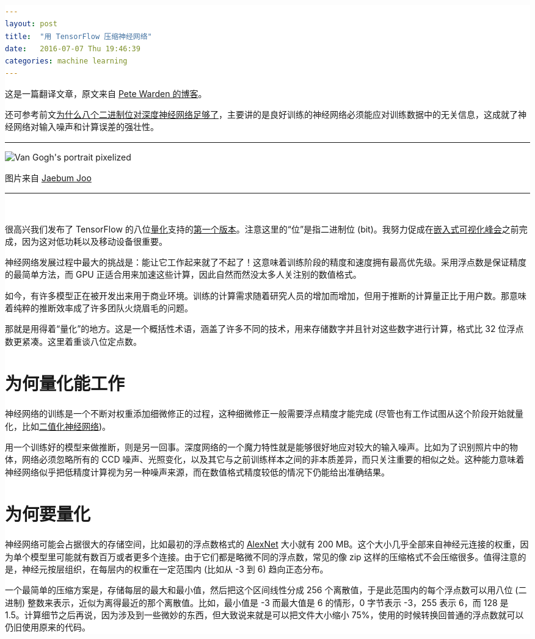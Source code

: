 ```yaml
---
layout: post
title:  "用 TensorFlow 压缩神经网络"
date:   2016-07-07 Thu 19:46:39
categories: machine learning
---
```


这是一篇翻译文章，原文来自 [Pete Warden 的博客](https://petewarden.com/2016/05/03/how-to-quantize-neural-networks-with-tensorflow/)。

还可参考前文[为什么八个二进制位对深度神经网络足够了](https://petewarden.com/2015/05/23/why-are-eight-bits-enough-for-deep-neural-networks/)，主要讲的是良好训练的神经网络必须能应对训练数据中的无关信息，这成就了神经网络对输入噪声和计算误差的强壮性。

---

<img src="{{ site.url }}/pictures/2016-07-07-vangogh_pixel.png" id="Fig1" alt="Van Gogh's portrait pixelized" width="320"/>
<p>
图片来自 <a href="https://www.flickr.com/photos/joojaebum/6843753972/in/photolist-bqL2C9-diKRxP-9XLK8f-q5ew5m-aBiseb-83FisY-qjtXKH-aZbzo6-nH9iW6-daan4j-n8djjr-7oEsWF-a8Qjke-nN6VvC-fLVXN8-cpEbho-7oEskR-nvP3rD-tJLQs-7woFE-9j5GcA-5KWjsg-8g5TPN-axVZta-9PjX85-qoiutY-5mutc2-9VDSF3-cqW4j9-3SXuPH-81SMC7-mwhPNt-svZdH-oyYreW-4BRwYz-cYPFuS-q4TBsd-3SXuNV-jkpVx2-4HYkhk-b7zYPg-9fa37C-n7vvMB-bjtyKn-qyDsou-81ZGLm-bDEXsc-e1sqA8-CSVhR-dNkxHf">Jaebum Joo</a>
</p>

---

<br/>

很高兴我们发布了 TensorFlow 的八位[量化](https://zh.wikipedia.org/wiki/%E9%87%8F%E5%8C%96_(%E4%BF%A1%E5%8F%B7%E5%A4%84%E7%90%86))支持的[第一个版本](https://github.com/tensorflow/tensorflow/tree/master/tensorflow/contrib/quantization)。注意这里的“位”是指二进制位 (bit)。我努力促成在[嵌入式可视化峰会](http://www.embedded-vision.com/summit)之前完成，因为这对低功耗以及移动设备很重要。

神经网络发展过程中最大的挑战是：能让它工作起来就了不起了！这意味着训练阶段的精度和速度拥有最高优先级。采用浮点数是保证精度的最简单方法，而 GPU 正适合用来加速这些计算，因此自然而然没太多人关注别的数值格式。

如今，有许多模型正在被开发出来用于商业环境。训练的计算需求随着研究人员的增加而增加，但用于推断的计算量正比于用户数。那意味着纯粹的推断效率成了许多团队火烧眉毛的问题。

那就是用得着“量化”的地方。这是一个概括性术语，涵盖了许多不同的技术，用来存储数字并且针对这些数字进行计算，格式比 32 位浮点数更紧凑。这里着重谈八位定点数。

<h1>为何量化能工作</h1>

神经网络的训练是一个不断对权重添加细微修正的过程，这种细微修正一般需要浮点精度才能完成 (尽管也有工作试图从这个阶段开始就量化，比如[二值化神经网络](http://arxiv.org/abs/1602.02830))。

用一个训练好的模型来做推断，则是另一回事。深度网络的一个魔力特性就是能够很好地应对较大的输入噪声。比如为了识别照片中的物体，网络必须忽略所有的 CCD 噪声、光照变化，以及其它与之前训练样本之间的非本质差异，而只关注重要的相似之处。这种能力意味着神经网络似乎把低精度计算视为另一种噪声来源，而在数值格式精度较低的情况下仍能给出准确结果。

<h1>为何要量化</h1>

神经网络可能会占据很大的存储空间，比如最初的浮点数格式的 [AlexNet](https://github.com/BVLC/caffe/tree/master/models/bvlc_alexnet) 大小就有 200 MB。这个大小几乎全部来自神经元连接的权重，因为单个模型里可能就有数百万或者更多个连接。由于它们都是略微不同的浮点数，常见的像 zip 这样的压缩格式不会压缩很多。值得注意的是，神经元按层组织，在每层内的权重在一定范围内 (比如从 -3 到 6) 趋向正态分布。

一个最简单的压缩方案是，存储每层的最大和最小值，然后把这个区间线性分成 256 个离散值，于是此范围内的每个浮点数可以用八位 (二进制) 整数来表示，近似为离得最近的那个离散值。比如，最小值是 -3 而最大值是 6 的情形，0 字节表示 -3，255 表示 6，而 128 是 1.5。计算细节之后再说，因为涉及到一些微妙的东西，但大致说来就是可以把文件大小缩小 75%，使用的时候转换回普通的浮点数就可以仍旧使用原来的代码。

